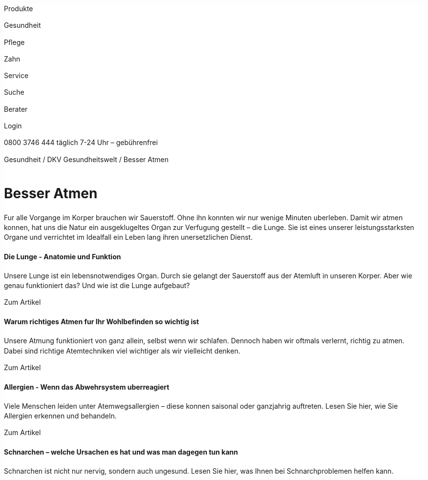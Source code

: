 Produkte

Gesundheit

Pflege

Zahn

Service

Suche

Berater

Login

0800 3746 444 täglich 7-24 Uhr – gebührenfrei

Gesundheit / DKV Gesundheitswelt / Besser Atmen

# Besser Atmen

Fur alle Vorgange im Korper brauchen wir Sauerstoff. Ohne ihn konnten wir nur
wenige Minuten uberleben. Damit wir atmen konnen, hat uns die Natur ein
ausgeklugeltes Organ zur Verfugung gestellt – die Lunge. Sie ist eines unserer
leistungsstarksten Organe und verrichtet im Idealfall ein Leben lang ihren
unersetzlichen Dienst.  

#### Die Lunge - Anatomie und Funktion

Unsere Lunge ist ein lebensnotwendiges Organ. Durch sie gelangt der Sauerstoff
aus der Atemluft in unseren Korper. Aber wie genau funktioniert das? Und wie
ist die Lunge aufgebaut?  

Zum Artikel

#### Warum richtiges Atmen fur Ihr Wohlbefinden so wichtig ist

Unsere Atmung funktioniert von ganz allein, selbst wenn wir schlafen. Dennoch
haben wir oftmals verlernt, richtig zu atmen. Dabei sind richtige
Atemtechniken viel wichtiger als wir vielleicht denken.  

Zum Artikel

#### Allergien - Wenn das Abwehrsystem uberreagiert

Viele Menschen leiden unter Atemwegsallergien – diese konnen saisonal oder
ganzjahrig auftreten. Lesen Sie hier, wie Sie Allergien erkennen und
behandeln.

Zum Artikel

#### Schnarchen – welche Ursachen es hat und was man dagegen tun kann

Schnarchen ist nicht nur nervig, sondern auch ungesund. Lesen Sie hier, was
Ihnen bei Schnarchproblemen helfen kann.
